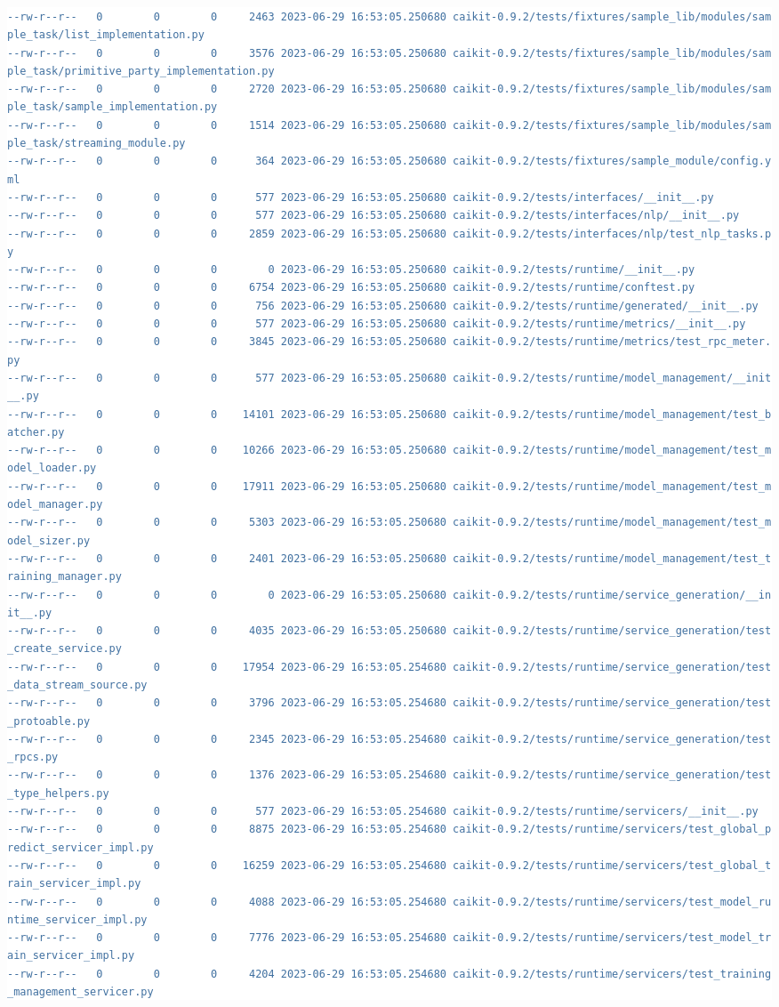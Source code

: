 ```diff
--rw-r--r--   0        0        0     2463 2023-06-29 16:53:05.250680 caikit-0.9.2/tests/fixtures/sample_lib/modules/sample_task/list_implementation.py
--rw-r--r--   0        0        0     3576 2023-06-29 16:53:05.250680 caikit-0.9.2/tests/fixtures/sample_lib/modules/sample_task/primitive_party_implementation.py
--rw-r--r--   0        0        0     2720 2023-06-29 16:53:05.250680 caikit-0.9.2/tests/fixtures/sample_lib/modules/sample_task/sample_implementation.py
--rw-r--r--   0        0        0     1514 2023-06-29 16:53:05.250680 caikit-0.9.2/tests/fixtures/sample_lib/modules/sample_task/streaming_module.py
--rw-r--r--   0        0        0      364 2023-06-29 16:53:05.250680 caikit-0.9.2/tests/fixtures/sample_module/config.yml
--rw-r--r--   0        0        0      577 2023-06-29 16:53:05.250680 caikit-0.9.2/tests/interfaces/__init__.py
--rw-r--r--   0        0        0      577 2023-06-29 16:53:05.250680 caikit-0.9.2/tests/interfaces/nlp/__init__.py
--rw-r--r--   0        0        0     2859 2023-06-29 16:53:05.250680 caikit-0.9.2/tests/interfaces/nlp/test_nlp_tasks.py
--rw-r--r--   0        0        0        0 2023-06-29 16:53:05.250680 caikit-0.9.2/tests/runtime/__init__.py
--rw-r--r--   0        0        0     6754 2023-06-29 16:53:05.250680 caikit-0.9.2/tests/runtime/conftest.py
--rw-r--r--   0        0        0      756 2023-06-29 16:53:05.250680 caikit-0.9.2/tests/runtime/generated/__init__.py
--rw-r--r--   0        0        0      577 2023-06-29 16:53:05.250680 caikit-0.9.2/tests/runtime/metrics/__init__.py
--rw-r--r--   0        0        0     3845 2023-06-29 16:53:05.250680 caikit-0.9.2/tests/runtime/metrics/test_rpc_meter.py
--rw-r--r--   0        0        0      577 2023-06-29 16:53:05.250680 caikit-0.9.2/tests/runtime/model_management/__init__.py
--rw-r--r--   0        0        0    14101 2023-06-29 16:53:05.250680 caikit-0.9.2/tests/runtime/model_management/test_batcher.py
--rw-r--r--   0        0        0    10266 2023-06-29 16:53:05.250680 caikit-0.9.2/tests/runtime/model_management/test_model_loader.py
--rw-r--r--   0        0        0    17911 2023-06-29 16:53:05.250680 caikit-0.9.2/tests/runtime/model_management/test_model_manager.py
--rw-r--r--   0        0        0     5303 2023-06-29 16:53:05.250680 caikit-0.9.2/tests/runtime/model_management/test_model_sizer.py
--rw-r--r--   0        0        0     2401 2023-06-29 16:53:05.250680 caikit-0.9.2/tests/runtime/model_management/test_training_manager.py
--rw-r--r--   0        0        0        0 2023-06-29 16:53:05.250680 caikit-0.9.2/tests/runtime/service_generation/__init__.py
--rw-r--r--   0        0        0     4035 2023-06-29 16:53:05.250680 caikit-0.9.2/tests/runtime/service_generation/test_create_service.py
--rw-r--r--   0        0        0    17954 2023-06-29 16:53:05.254680 caikit-0.9.2/tests/runtime/service_generation/test_data_stream_source.py
--rw-r--r--   0        0        0     3796 2023-06-29 16:53:05.254680 caikit-0.9.2/tests/runtime/service_generation/test_protoable.py
--rw-r--r--   0        0        0     2345 2023-06-29 16:53:05.254680 caikit-0.9.2/tests/runtime/service_generation/test_rpcs.py
--rw-r--r--   0        0        0     1376 2023-06-29 16:53:05.254680 caikit-0.9.2/tests/runtime/service_generation/test_type_helpers.py
--rw-r--r--   0        0        0      577 2023-06-29 16:53:05.254680 caikit-0.9.2/tests/runtime/servicers/__init__.py
--rw-r--r--   0        0        0     8875 2023-06-29 16:53:05.254680 caikit-0.9.2/tests/runtime/servicers/test_global_predict_servicer_impl.py
--rw-r--r--   0        0        0    16259 2023-06-29 16:53:05.254680 caikit-0.9.2/tests/runtime/servicers/test_global_train_servicer_impl.py
--rw-r--r--   0        0        0     4088 2023-06-29 16:53:05.254680 caikit-0.9.2/tests/runtime/servicers/test_model_runtime_servicer_impl.py
--rw-r--r--   0        0        0     7776 2023-06-29 16:53:05.254680 caikit-0.9.2/tests/runtime/servicers/test_model_train_servicer_impl.py
--rw-r--r--   0        0        0     4204 2023-06-29 16:53:05.254680 caikit-0.9.2/tests/runtime/servicers/test_training_management_servicer.py
```